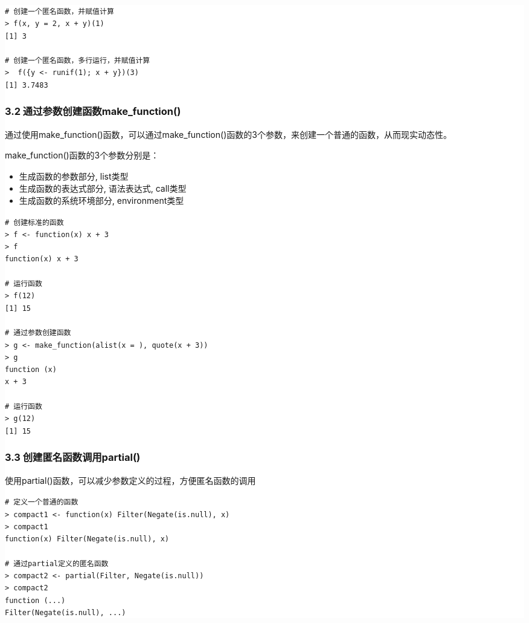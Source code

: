 ```{bash}
# 创建一个匿名函数，并赋值计算
> f(x, y = 2, x + y)(1)
[1] 3

# 创建一个匿名函数，多行运行，并赋值计算
>  f({y <- runif(1); x + y})(3)
[1] 3.7483
```

### 3.2 通过参数创建函数make_function()

通过使用make_function()函数，可以通过make_function()函数的3个参数，来创建一个普通的函数，从而现实动态性。

make_function()函数的3个参数分别是：

+ 生成函数的参数部分, list类型
+ 生成函数的表达式部分, 语法表达式, call类型
+ 生成函数的系统环境部分, environment类型

```{bash}
# 创建标准的函数
> f <- function(x) x + 3
> f
function(x) x + 3

# 运行函数
> f(12)
[1] 15

# 通过参数创建函数
> g <- make_function(alist(x = ), quote(x + 3))
> g
function (x)
x + 3

# 运行函数
> g(12)
[1] 15
```

### 3.3 创建匿名函数调用partial()

使用partial()函数，可以减少参数定义的过程，方便匿名函数的调用

```{bash}
# 定义一个普通的函数
> compact1 <- function(x) Filter(Negate(is.null), x)
> compact1
function(x) Filter(Negate(is.null), x)

# 通过partial定义的匿名函数
> compact2 <- partial(Filter, Negate(is.null))
> compact2
function (...)
Filter(Negate(is.null), ...)
```
